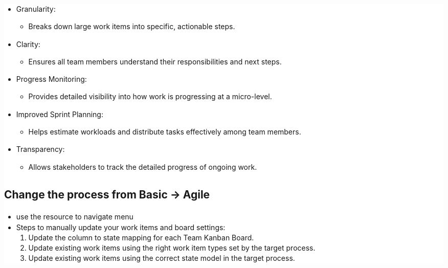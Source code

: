 * Granularity:
  * Breaks down large work items into specific, actionable steps.

* Clarity:
  * Ensures all team members understand their responsibilities and next steps.

* Progress Monitoring:
  * Provides detailed visibility into how work is progressing at a micro-level.

* Improved Sprint Planning:
  * Helps estimate workloads and distribute tasks effectively among team members.

* Transparency:
  * Allows stakeholders to track the detailed progress of ongoing work.

## Change the process from Basic -> Agile

* use the resource to navigate menu
* Steps to manually update your work items and board settings:
  1. Update the column to state mapping for each Team Kanban Board.
  2. Update existing work items using the right work item types set by the target process.
  3. Update existing work items using the correct state model in the target process.
